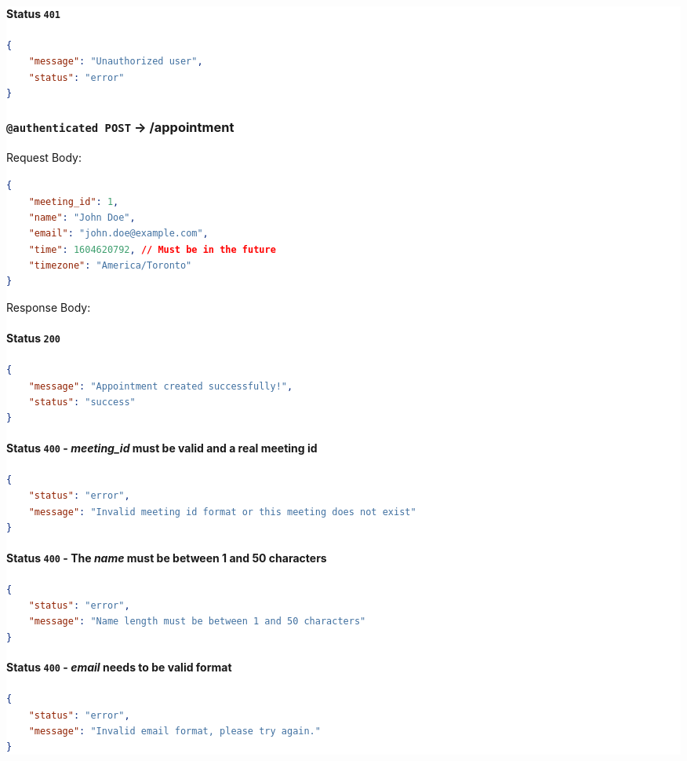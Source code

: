 #### Status `401`
```json
{
    "message": "Unauthorized user",
    "status": "error"
}
```

### `@authenticated POST` &rarr; /appointment

Request Body:
```json
{
    "meeting_id": 1,
    "name": "John Doe",
    "email": "john.doe@example.com",
    "time": 1604620792, // Must be in the future
    "timezone": "America/Toronto"
}
```

Response Body:

#### Status `200`
```json
{
    "message": "Appointment created successfully!",
    "status": "success"
}
```

#### Status `400` - *meeting_id* must be valid and a real meeting id
```json
{
    "status": "error",
    "message": "Invalid meeting id format or this meeting does not exist"
}
```

#### Status `400` - The _name_ must be between 1 and 50 characters
```json
{
    "status": "error",
    "message": "Name length must be between 1 and 50 characters"
}
```

#### Status `400` - *email* needs to be valid format
```json
{
    "status": "error",
    "message": "Invalid email format, please try again."
}
```

